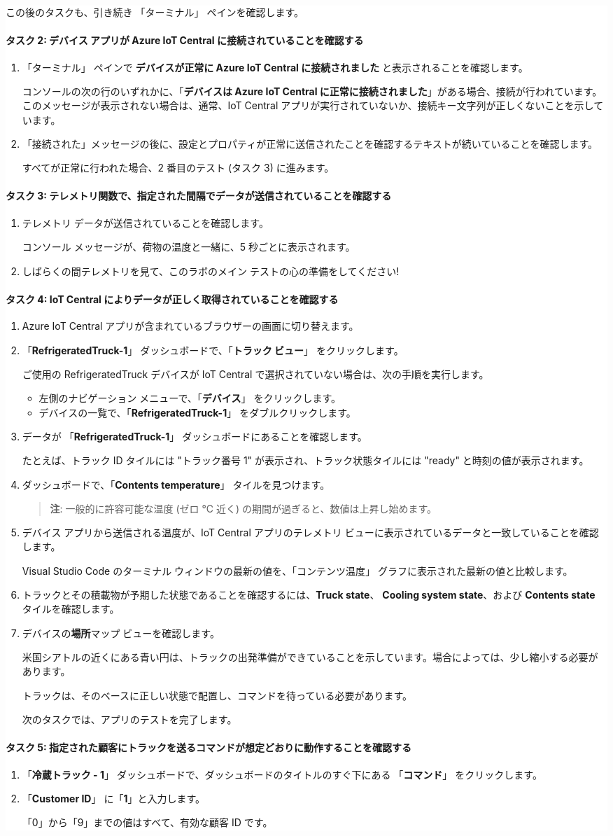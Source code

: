    この後のタスクも、引き続き 「ターミナル」 ペインを確認します。

#### タスク 2: デバイス アプリが Azure IoT Central に接続されていることを確認する

1. 「ターミナル」 ペインで **デバイスが正常に Azure IoT Central に接続されました** と表示されることを確認します。

   コンソールの次の行のいずれかに、「**デバイスは Azure IoT Central に正常に接続されました**」がある場合、接続が行われています。このメッセージが表示されない場合は、通常、IoT Central アプリが実行されていないか、接続キー文字列が正しくないことを示しています。

1. 「接続された」メッセージの後に、設定とプロパティが正常に送信されたことを確認するテキストが続いていることを確認します。

   すべてが正常に行われた場合、2 番目のテスト (タスク 3) に進みます。

#### タスク 3: テレメトリ関数で、指定された間隔でデータが送信されていることを確認する

1. テレメトリ データが送信されていることを確認します。

   コンソール メッセージが、荷物の温度と一緒に、5 秒ごとに表示されます。

1. しばらくの間テレメトリを見て、このラボのメイン テストの心の準備をしてください!

#### タスク 4: IoT Central によりデータが正しく取得されていることを確認する

1. Azure IoT Central アプリが含まれているブラウザーの画面に切り替えます。

1. 「**RefrigeratedTruck-1**」 ダッシュボードで、「**トラック ビュー**」 をクリックします。

   ご使用の RefrigeratedTruck デバイスが IoT Central で選択されていない場合は、次の手順を実行します。

   - 左側のナビゲーション メニューで、「**デバイス**」 をクリックします。
   - デバイスの一覧で、「**RefrigeratedTruck-1**」 をダブルクリックします。

1. データが 「**RefrigeratedTruck-1**」 ダッシュボードにあることを確認します。

   たとえば、トラック ID タイルには "トラック番号 1" が表示され、トラック状態タイルには "ready" と時刻の値が表示されます。

1. ダッシュボードで、「**Contents temperature**」 タイルを見つけます。

   > **注**: 一般的に許容可能な温度 (ゼロ ℃ 近く) の期間が過ぎると、数値は上昇し始めます。

1. デバイス アプリから送信される温度が、IoT Central アプリのテレメトリ ビューに表示されているデータと一致していることを確認します。

   Visual Studio Code のターミナル ウィンドウの最新の値を、「コンテンツ温度」 グラフに表示された最新の値と比較します。

1. トラックとその積載物が予期した状態であることを確認するには、**Truck state**、 **Cooling system state**、および **Contents state** タイルを確認します。

1. デバイスの**場所**マップ ビューを確認します。

   米国シアトルの近くにある青い円は、トラックの出発準備ができていることを示しています。場合によっては、少し縮小する必要があります。

   トラックは、そのベースに正しい状態で配置し、コマンドを待っている必要があります。

   次のタスクでは、アプリのテストを完了します。

#### タスク 5: 指定された顧客にトラックを送るコマンドが想定どおりに動作することを確認する

1. 「**冷蔵トラック - 1**」 ダッシュボードで、ダッシュボードのタイトルのすぐ下にある 「**コマンド**」 をクリックします。

1. 「**Customer ID**」 に「**1**」と入力します。

   「0」から「9」までの値はすべて、有効な顧客 ID です。

